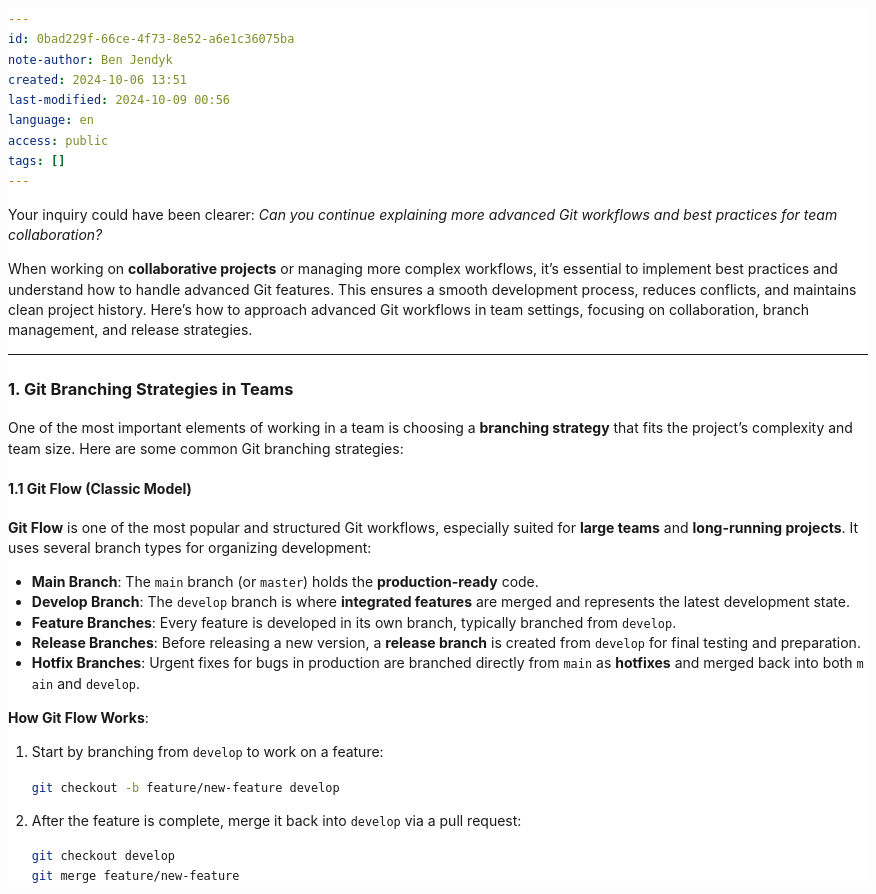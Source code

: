 ```yaml
---
id: 0bad229f-66ce-4f73-8e52-a6e1c36075ba
note-author: Ben Jendyk
created: 2024-10-06 13:51
last-modified: 2024-10-09 00:56
language: en
access: public
tags: []
---
```


Your inquiry could have been clearer: *Can you continue explaining more advanced Git workflows and best practices for team collaboration?*

When working on **collaborative projects** or managing more complex workflows, it’s essential to implement best practices and understand how to handle advanced Git features. This ensures a smooth development process, reduces conflicts, and maintains clean project history. Here’s how to approach advanced Git workflows in team settings, focusing on collaboration, branch management, and release strategies.

---

### **1. Git Branching Strategies in Teams**

One of the most important elements of working in a team is choosing a **branching strategy** that fits the project’s complexity and team size. Here are some common Git branching strategies:

#### **1.1 Git Flow (Classic Model)**

**Git Flow** is one of the most popular and structured Git workflows, especially suited for **large teams** and **long-running projects**. It uses several branch types for organizing development:

- **Main Branch**: The `main` branch (or `master`) holds the **production-ready** code.
- **Develop Branch**: The `develop` branch is where **integrated features** are merged and represents the latest development state.
- **Feature Branches**: Every feature is developed in its own branch, typically branched from `develop`.
- **Release Branches**: Before releasing a new version, a **release branch** is created from `develop` for final testing and preparation.
- **Hotfix Branches**: Urgent fixes for bugs in production are branched directly from `main` as **hotfixes** and merged back into both `main` and `develop`.

**How Git Flow Works**:
1. Start by branching from `develop` to work on a feature:

	```bash
   git checkout -b feature/new-feature develop
   ```

2. After the feature is complete, merge it back into `develop` via a pull request:

	```bash
   git checkout develop
   git merge feature/new-feature
   ```
